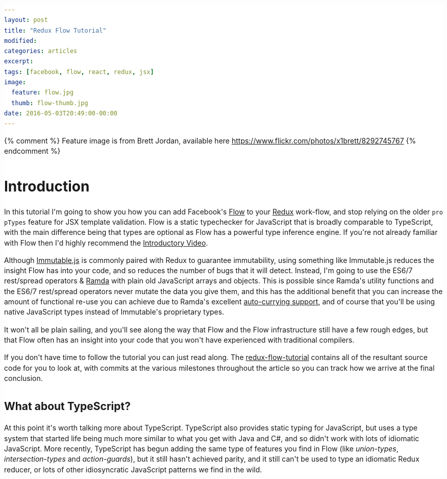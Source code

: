 ```yaml
---
layout: post
title: "Redux Flow Tutorial"
modified:
categories: articles
excerpt:
tags: [facebook, flow, react, redux, jsx]
image:
  feature: flow.jpg
  thumb: flow-thumb.jpg
date: 2016-05-03T20:49:00-00:00
---
```

{% comment %}
Feature image is from Brett Jordan, available here <https://www.flickr.com/photos/x1brett/8292745767>
{% endcomment %}

# Introduction

In this tutorial I'm going to show you how you can add Facebook's [Flow](http://flowtype.org/) to your [Redux](https://github.com/reactjs/redux) work-flow, and stop relying on the older `propTypes` feature for JSX template validation. Flow is a static typechecker for JavaScript that is broadly comparable to TypeScript, with the main difference being that types are optional as Flow has a powerful type inference engine. If you're not already familiar with Flow then I'd highly recommend the [Introductory Video](https://www.youtube.com/watch?v=M8x0bc81smU).

Although [Immutable.js](https://facebook.github.io/immutable-js/) is commonly paired with Redux to guarantee immutability, using something like Immutable.js reduces the insight Flow has into your code, and so reduces the number of bugs that it will detect. Instead, I'm going to use the ES6/7 rest/spread operators & [Ramda](http://ramdajs.com/) with plain old JavaScript arrays and objects. This is possible since Ramda's utility functions and the ES6/7 rest/spread operators never mutate the data you give them, and this has the additional benefit that you can increase the amount of functional re-use you can achieve due to Ramda's excellent [auto-currying support](http://fr.umio.us/why-ramda/), and of course that you'll be using native JavaScript types instead of Immutable's proprietary types.

It won't all be plain sailing, and you'll see along the way that Flow and the Flow infrastructure still have a few rough edges, but that Flow often has an insight into your code that you won't have experienced with traditional compilers.

If you don't have time to follow the tutorial you can just read along. The [redux-flow-tutorial](https://github.com/dchambers/redux-flow-tutorial) contains all of the resultant source code for you to look at, with commits at the various milestones throughout the article so you can track how we arrive at the final conclusion.


## What about TypeScript?

At this point it's worth talking more about TypeScript. TypeScript also provides static typing for JavaScript, but uses a type system that started life being much more similar to what you get with Java and C#, and so didn't work with lots of idiomatic JavaScript. More recently, TypeScript has begun adding the same type of features you find in Flow (like _union-types_, _intersection-types_ and _action-guards_), but it still hasn't achieved parity, and it still can't be used to type an idiomatic Redux reducer, or lots of other idiosyncratic JavaScript patterns we find in the wild.
